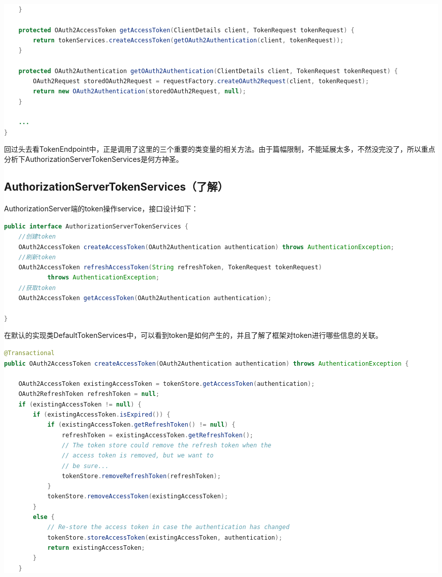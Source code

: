 ```Java
	}

	protected OAuth2AccessToken getAccessToken(ClientDetails client, TokenRequest tokenRequest) {
		return tokenServices.createAccessToken(getOAuth2Authentication(client, tokenRequest));
	}

	protected OAuth2Authentication getOAuth2Authentication(ClientDetails client, TokenRequest tokenRequest) {
		OAuth2Request storedOAuth2Request = requestFactory.createOAuth2Request(client, tokenRequest);
		return new OAuth2Authentication(storedOAuth2Request, null);
	}

	...
}
```

回过头去看TokenEndpoint中，正是调用了这里的三个重要的类变量的相关方法。由于篇幅限制，不能延展太多，不然没完没了，所以重点分析下AuthorizationServerTokenServices是何方神圣。

## AuthorizationServerTokenServices（了解）

AuthorizationServer端的token操作service，接口设计如下：

```Java
public interface AuthorizationServerTokenServices {
	//创建token
	OAuth2AccessToken createAccessToken(OAuth2Authentication authentication) throws AuthenticationException;
	//刷新token
	OAuth2AccessToken refreshAccessToken(String refreshToken, TokenRequest tokenRequest)
			throws AuthenticationException;
	//获取token
	OAuth2AccessToken getAccessToken(OAuth2Authentication authentication);

}
```

在默认的实现类DefaultTokenServices中，可以看到token是如何产生的，并且了解了框架对token进行哪些信息的关联。

```Java
@Transactional
public OAuth2AccessToken createAccessToken(OAuth2Authentication authentication) throws AuthenticationException {

	OAuth2AccessToken existingAccessToken = tokenStore.getAccessToken(authentication);
	OAuth2RefreshToken refreshToken = null;
	if (existingAccessToken != null) {
		if (existingAccessToken.isExpired()) {
			if (existingAccessToken.getRefreshToken() != null) {
				refreshToken = existingAccessToken.getRefreshToken();
				// The token store could remove the refresh token when the
				// access token is removed, but we want to
				// be sure...
				tokenStore.removeRefreshToken(refreshToken);
			}
			tokenStore.removeAccessToken(existingAccessToken);
		}
		else {
			// Re-store the access token in case the authentication has changed
			tokenStore.storeAccessToken(existingAccessToken, authentication);
			return existingAccessToken;
		}
	}

```